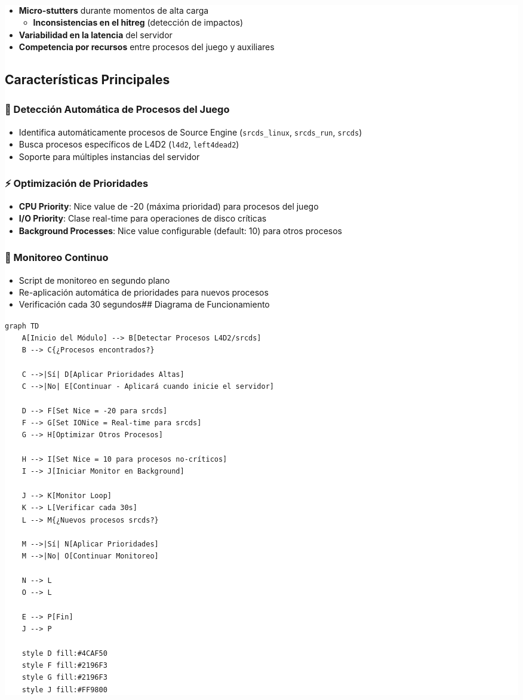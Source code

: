 - **Micro-stutters** durante momentos de alta carga
  - **Inconsistencias en el hitreg** (detección de impactos)
- **Variabilidad en la latencia** del servidor
- **Competencia por recursos** entre procesos del juego y auxiliares

## Características Principales

### 🎯 Detección Automática de Procesos del Juego
- Identifica automáticamente procesos de Source Engine (`srcds_linux`, `srcds_run`, `srcds`)
- Busca procesos específicos de L4D2 (`l4d2`, `left4dead2`)
- Soporte para múltiples instancias del servidor

### ⚡ Optimización de Prioridades
- **CPU Priority**: Nice value de -20 (máxima prioridad) para procesos del juego
- **I/O Priority**: Clase real-time para operaciones de disco críticas
- **Background Processes**: Nice value configurable (default: 10) para otros procesos

### 🔄 Monitoreo Continuo
- Script de monitoreo en segundo plano
- Re-aplicación automática de prioridades para nuevos procesos
- Verificación cada 30 segundos## Diagrama de Funcionamiento

```mermaid
graph TD
    A[Inicio del Módulo] --> B[Detectar Procesos L4D2/srcds]
    B --> C{¿Procesos encontrados?}
    
    C -->|Sí| D[Aplicar Prioridades Altas]
    C -->|No| E[Continuar - Aplicará cuando inicie el servidor]
    
    D --> F[Set Nice = -20 para srcds]
    F --> G[Set IONice = Real-time para srcds]
    G --> H[Optimizar Otros Procesos]
    
    H --> I[Set Nice = 10 para procesos no-críticos]
    I --> J[Iniciar Monitor en Background]
    
    J --> K[Monitor Loop]
    K --> L[Verificar cada 30s]
    L --> M{¿Nuevos procesos srcds?}
    
    M -->|Sí| N[Aplicar Prioridades]
    M -->|No| O[Continuar Monitoreo]
    
    N --> L
    O --> L
    
    E --> P[Fin]
    J --> P
    
    style D fill:#4CAF50
    style F fill:#2196F3
    style G fill:#2196F3
    style J fill:#FF9800
```
